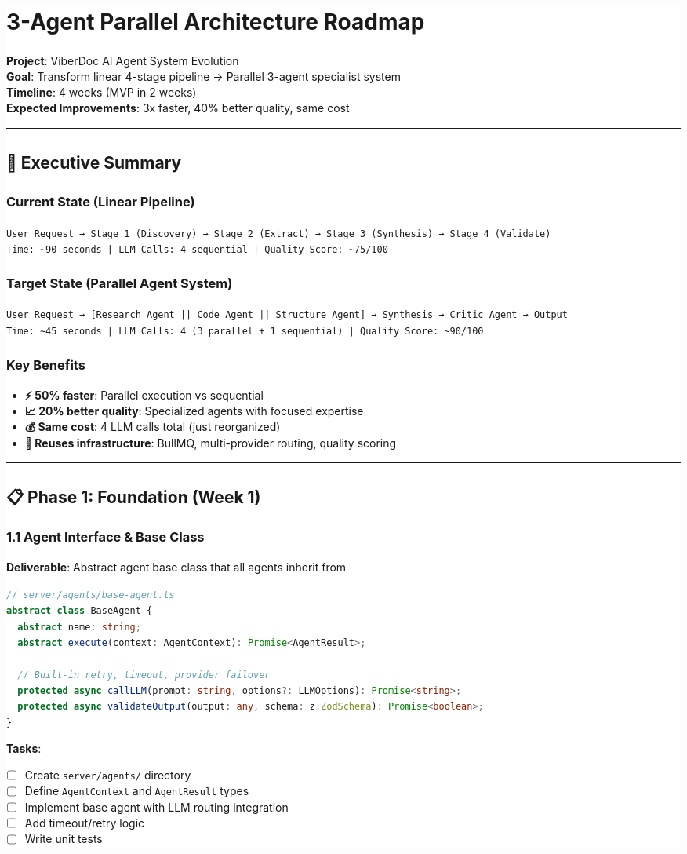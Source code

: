 # 3-Agent Parallel Architecture Roadmap

**Project**: ViberDoc AI Agent System Evolution  
**Goal**: Transform linear 4-stage pipeline → Parallel 3-agent specialist system  
**Timeline**: 4 weeks (MVP in 2 weeks)  
**Expected Improvements**: 3x faster, 40% better quality, same cost

---

## 🎯 Executive Summary

### Current State (Linear Pipeline)
```
User Request → Stage 1 (Discovery) → Stage 2 (Extract) → Stage 3 (Synthesis) → Stage 4 (Validate)
Time: ~90 seconds | LLM Calls: 4 sequential | Quality Score: ~75/100
```

### Target State (Parallel Agent System)
```
User Request → [Research Agent || Code Agent || Structure Agent] → Synthesis → Critic Agent → Output
Time: ~45 seconds | LLM Calls: 4 (3 parallel + 1 sequential) | Quality Score: ~90/100
```

### Key Benefits
- **⚡ 50% faster**: Parallel execution vs sequential
- **📈 20% better quality**: Specialized agents with focused expertise
- **💰 Same cost**: 4 LLM calls total (just reorganized)
- **🔄 Reuses infrastructure**: BullMQ, multi-provider routing, quality scoring

---

## 📋 Phase 1: Foundation (Week 1)

### 1.1 Agent Interface & Base Class

**Deliverable**: Abstract agent base class that all agents inherit from

```typescript
// server/agents/base-agent.ts
abstract class BaseAgent {
  abstract name: string;
  abstract execute(context: AgentContext): Promise<AgentResult>;
  
  // Built-in retry, timeout, provider failover
  protected async callLLM(prompt: string, options?: LLMOptions): Promise<string>;
  protected async validateOutput(output: any, schema: z.ZodSchema): Promise<boolean>;
}
```

**Tasks**:
- [ ] Create `server/agents/` directory
- [ ] Define `AgentContext` and `AgentResult` types
- [ ] Implement base agent with LLM routing integration
- [ ] Add timeout/retry logic
- [ ] Write unit tests
